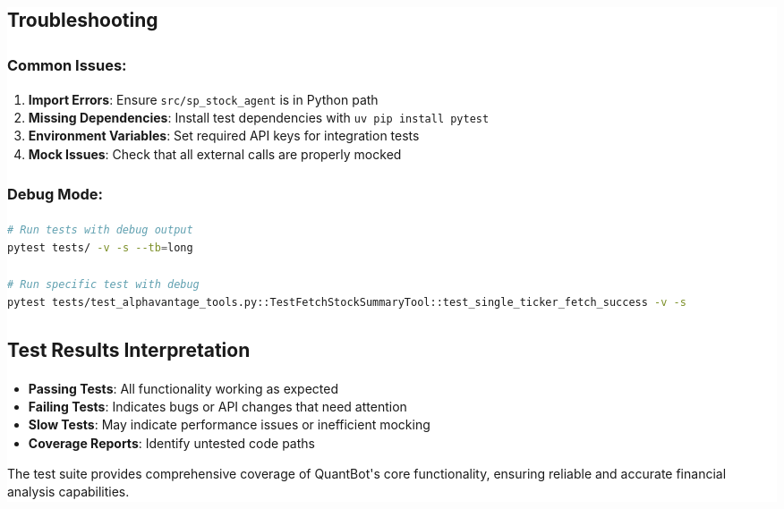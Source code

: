 ## Troubleshooting

### Common Issues:

1. **Import Errors**: Ensure `src/sp_stock_agent` is in Python path
2. **Missing Dependencies**: Install test dependencies with `uv pip install pytest`
3. **Environment Variables**: Set required API keys for integration tests
4. **Mock Issues**: Check that all external calls are properly mocked

### Debug Mode:
```bash
# Run tests with debug output
pytest tests/ -v -s --tb=long

# Run specific test with debug
pytest tests/test_alphavantage_tools.py::TestFetchStockSummaryTool::test_single_ticker_fetch_success -v -s
```

## Test Results Interpretation

- **Passing Tests**: All functionality working as expected
- **Failing Tests**: Indicates bugs or API changes that need attention
- **Slow Tests**: May indicate performance issues or inefficient mocking
- **Coverage Reports**: Identify untested code paths

The test suite provides comprehensive coverage of QuantBot's core functionality, ensuring reliable and accurate financial analysis capabilities. 